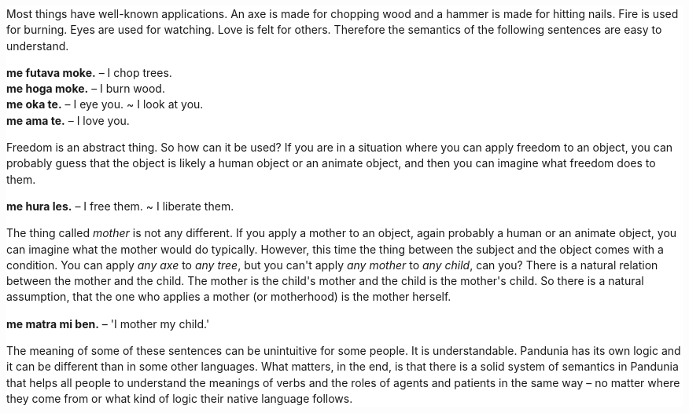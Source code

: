 Most things have well-known applications.
An axe is made for chopping wood and a hammer is made for hitting nails.
Fire is used for burning.
Eyes are used for watching.
Love is felt for others.
Therefore the semantics of the following sentences are easy to understand.

**me futava moke.**
– I chop trees.  
**me hoga moke.**
– I burn wood.  
**me oka te.**
– I eye you. ~ I look at you.  
**me ama te.**
– I love you.

Freedom is an abstract thing.
So how can it be used?
If you are in a situation where you can apply freedom to an object,
you can probably guess that the object is likely a human object or an animate object,
and then you can imagine what freedom does to them.

**me hura les.**
– I free them. ~ I liberate them.

The thing called *mother* is not any different.
If you apply a mother to an object, again probably a human or an animate object, you can imagine what the mother would do typically.
However, this time the thing between the subject and the object comes with a condition.
You can apply *any axe* to *any tree*, but you can't apply *any mother* to *any child*, can you?
There is a natural relation between the mother and the child. The mother is the child's mother and the child is the mother's child.
So there is a natural assumption, that the one who applies a mother (or motherhood) is the mother herself.

**me matra mi ben.**
– 'I mother my child.'

The meaning of some of these sentences can be unintuitive for some people.
It is understandable.
Pandunia has its own logic and it can be different than in some other languages.
What matters, in the end, is that there is a solid system of semantics in Pandunia
that helps all people to understand the meanings of verbs and the roles of agents and patients in the same way
– no matter where they come from or what kind of logic their native language follows.

